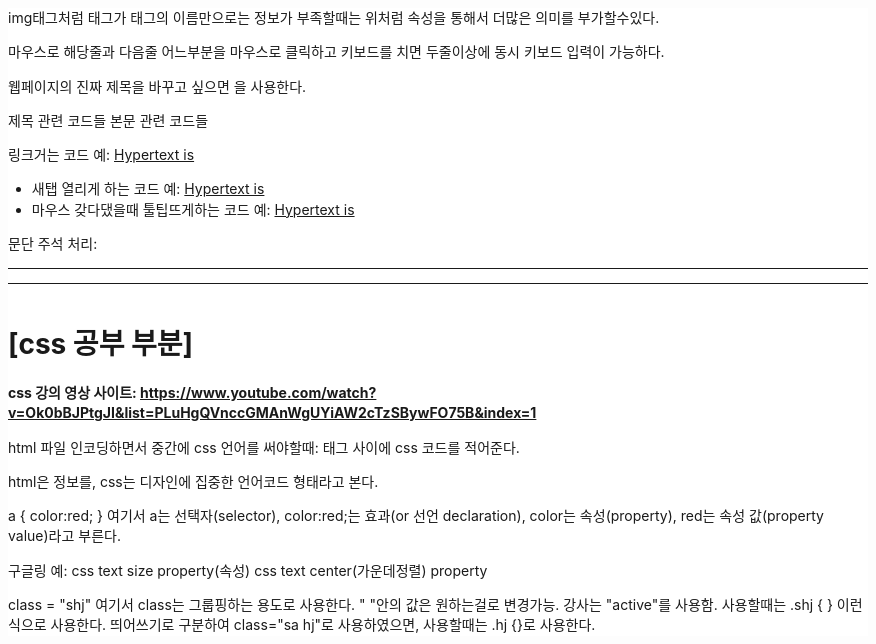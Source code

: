 
img태그처럼 태그가 태그의 이름만으로는 정보가 부족할때는 위처럼 속성을 통해서 더많은 의미를 부가할수있다.


마우스로 해당줄과 다음줄 어느부분을 마우스로 클릭하고 키보드를 치면 두줄이상에 동시 키보드 입력이 가능하다.


웹페이지의 진짜 제목을 바꾸고 싶으면 <title>제목</title>을 사용한다.


<!doctype html>
<html>
  <head>
  제목 관련 코드들
  </head>
  <body>
  본문 관련 코드들
  </body>
<html>


링크거는 코드 예: <a href="https://www.w3.org/TR/2011/WD-html5-20110405/">Hypertext is</a>
+ 새탭 열리게 하는 코드 예: <a href="https://www.w3.org/TR/2011/WD-html5-20110405/" target = "_blank">Hypertext is</a>
+ 마우스 갖다댔을때 툴팁뜨게하는 코드 예: <a href="https://www.w3.org/TR/2011/WD-html5-20110405/" target = "_blank" title = "html specification">Hypertext is</a>


문단 주석 처리: 



<hr/><hr/>

# [css 공부 부분]

**css 강의 영상 사이트: <https://www.youtube.com/watch?v=Ok0bBJPtgJI&list=PLuHgQVnccGMAnWgUYiAW2cTzSBywFO75B&index=1>**


html 파일 인코딩하면서 중간에 css 언어를 써야할때: <style> </style> 태그 사이에 css 코드를 적어준다.


html은 정보를, css는 디자인에 집중한 언어코드 형태라고 본다.


a {
   color:red;
   }
여기서 a는 선택자(selector), color:red;는 효과(or 선언 declaration), color는 속성(property), red는 속성 값(property value)라고 부른다.


구글링 예: css text size property(속성)
	 css text center(가운데정렬) property


class = "shj"  여기서 class는 그룹핑하는 용도로 사용한다. " "안의 값은 원하는걸로 변경가능. 강사는 "active"를 사용함.
사용할때는 .shj {
} 이런식으로 사용한다.
띄어쓰기로 구분하여 class="sa hj"로 사용하였으면, 사용할때는 .hj {}로 사용한다.
